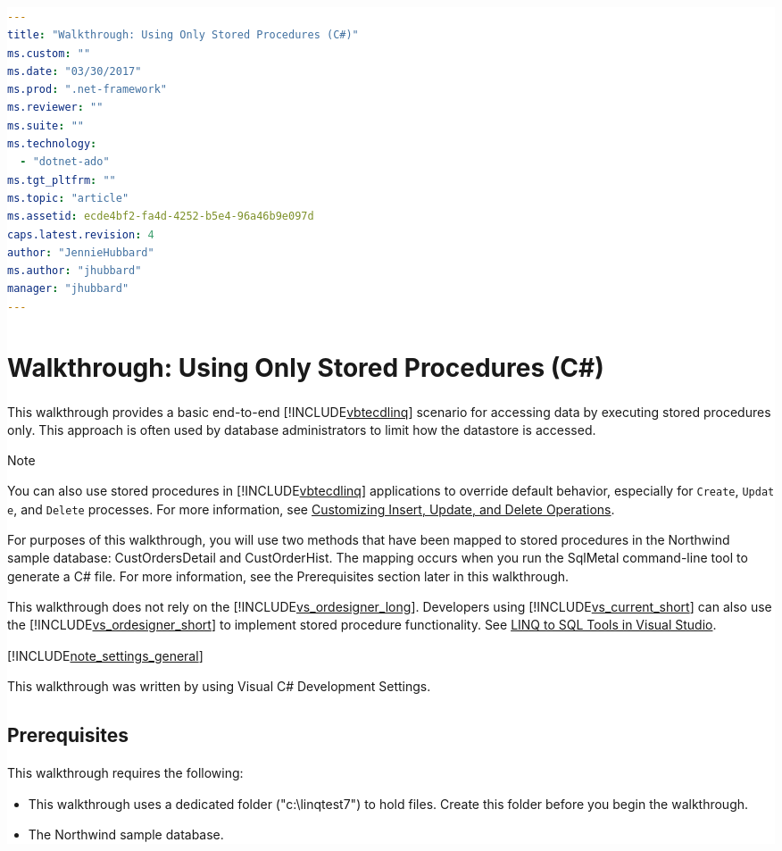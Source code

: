 ```yaml
---
title: "Walkthrough: Using Only Stored Procedures (C#)"
ms.custom: ""
ms.date: "03/30/2017"
ms.prod: ".net-framework"
ms.reviewer: ""
ms.suite: ""
ms.technology: 
  - "dotnet-ado"
ms.tgt_pltfrm: ""
ms.topic: "article"
ms.assetid: ecde4bf2-fa4d-4252-b5e4-96a46b9e097d
caps.latest.revision: 4
author: "JennieHubbard"
ms.author: "jhubbard"
manager: "jhubbard"
---
```

# Walkthrough: Using Only Stored Procedures (C#)
This walkthrough provides a basic end-to-end [!INCLUDE[vbtecdlinq](../../../../../../includes/vbtecdlinq-md.md)] scenario for accessing data by executing stored procedures only. This approach is often used by database administrators to limit how the datastore is accessed.  
  
> [!NOTE]
>  You can also use stored procedures in [!INCLUDE[vbtecdlinq](../../../../../../includes/vbtecdlinq-md.md)] applications to override default behavior, especially for `Create`, `Update`, and `Delete` processes. For more information, see [Customizing Insert, Update, and Delete Operations](../../../../../../docs/framework/data/adonet/sql/linq/customizing-insert-update-and-delete-operations.md).  
  
 For purposes of this walkthrough, you will use two methods that have been mapped to stored procedures in the Northwind sample database: CustOrdersDetail and CustOrderHist. The mapping occurs when you run the SqlMetal command-line tool to generate a C# file. For more information, see the Prerequisites section later in this walkthrough.  
  
 This walkthrough does not rely on the [!INCLUDE[vs_ordesigner_long](../../../../../../includes/vs-ordesigner-long-md.md)]. Developers using [!INCLUDE[vs_current_short](../../../../../../includes/vs-current-short-md.md)] can also use the [!INCLUDE[vs_ordesigner_short](../../../../../../includes/vs-ordesigner-short-md.md)] to implement stored procedure functionality. See [LINQ to SQL Tools in Visual Studio](/visualstudio/data-tools/linq-to-sql-tools-in-visual-studio2).  
  
 [!INCLUDE[note_settings_general](../../../../../../includes/note-settings-general-md.md)]  
  
 This walkthrough was written by using Visual C# Development Settings.  
  
## Prerequisites  
 This walkthrough requires the following:  
  
-   This walkthrough uses a dedicated folder ("c:\linqtest7") to hold files. Create this folder before you begin the walkthrough.  
  
-   The Northwind sample database.  
  